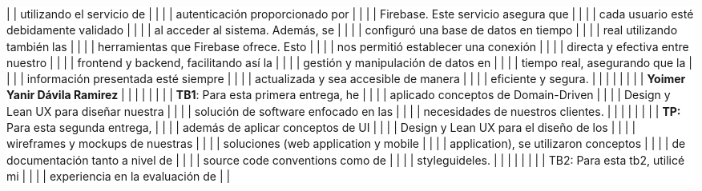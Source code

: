 |            | utilizando el servicio de              |                |
|            | autenticación proporcionado por        |                |
|            | Firebase. Este servicio asegura que    |                |
|            | cada usuario esté debidamente validado |                |
|            | al acceder al sistema. Además, se      |                |
|            | configuró una base de datos en tiempo  |                |
|            | real utilizando también las            |                |
|            | herramientas que Firebase ofrece. Esto |                |
|            | nos permitió establecer una conexión   |                |
|            | directa y efectiva entre nuestro       |                |
|            | frontend y backend, facilitando así la |                |
|            | gestión y manipulación de datos en     |                |
|            | tiempo real, asegurando que la         |                |
|            | información presentada esté siempre    |                |
|            | actualizada y sea accesible de manera  |                |
|            | eficiente y segura.                    |                |
|            |                                        |                |
|            | **Yoimer Yanir Dávila Ramirez**        |                |
|            |                                        |                |
|            | **TB1**: Para esta primera entrega, he |                |
|            | aplicado conceptos de Domain-Driven    |                |
|            | Design y Lean UX para diseñar nuestra  |                |
|            | solución de software enfocado en las   |                |
|            | necesidades de nuestros clientes.      |                |
|            |                                        |                |
|            | **TP:** Para esta segunda entrega,     |                |
|            | además de aplicar conceptos de UI      |                |
|            | Design y Lean UX para el diseño de los |                |
|            | wireframes y mockups de nuestras       |                |
|            | soluciones (web application y mobile   |                |
|            | application), se utilizaron conceptos  |                |
|            | de documentación tanto a nivel de      |                |
|            | source code conventions como de        |                |
|            | styleguideles.                         |                |
|            |                                        |                |
|            | TB2: Para esta tb2, utilicé mi         |                |
|            | experiencia en la evaluación de        |                |